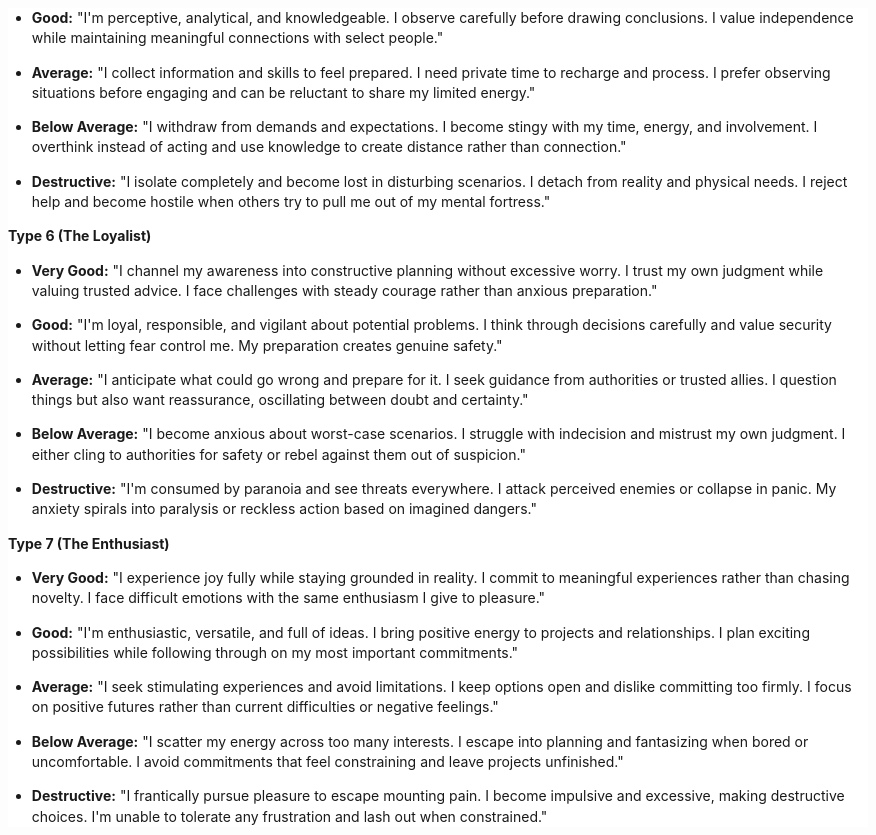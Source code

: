 * **Good:** "I'm perceptive, analytical, and knowledgeable. I observe carefully before drawing conclusions. I value independence while maintaining meaningful connections with select people."

* **Average:** "I collect information and skills to feel prepared. I need private time to recharge and process. I prefer observing situations before engaging and can be reluctant to share my limited energy."

* **Below Average:** "I withdraw from demands and expectations. I become stingy with my time, energy, and involvement. I overthink instead of acting and use knowledge to create distance rather than connection."

* **Destructive:** "I isolate completely and become lost in disturbing scenarios. I detach from reality and physical needs. I reject help and become hostile when others try to pull me out of my mental fortress."

**Type 6 (The Loyalist)**

* **Very Good:** "I channel my awareness into constructive planning without excessive worry. I trust my own judgment while valuing trusted advice. I face challenges with steady courage rather than anxious preparation."

* **Good:** "I'm loyal, responsible, and vigilant about potential problems. I think through decisions carefully and value security without letting fear control me. My preparation creates genuine safety."

* **Average:** "I anticipate what could go wrong and prepare for it. I seek guidance from authorities or trusted allies. I question things but also want reassurance, oscillating between doubt and certainty."

* **Below Average:** "I become anxious about worst-case scenarios. I struggle with indecision and mistrust my own judgment. I either cling to authorities for safety or rebel against them out of suspicion."

* **Destructive:** "I'm consumed by paranoia and see threats everywhere. I attack perceived enemies or collapse in panic. My anxiety spirals into paralysis or reckless action based on imagined dangers."

**Type 7 (The Enthusiast)**

* **Very Good:** "I experience joy fully while staying grounded in reality. I commit to meaningful experiences rather than chasing novelty. I face difficult emotions with the same enthusiasm I give to pleasure."

* **Good:** "I'm enthusiastic, versatile, and full of ideas. I bring positive energy to projects and relationships. I plan exciting possibilities while following through on my most important commitments."

* **Average:** "I seek stimulating experiences and avoid limitations. I keep options open and dislike committing too firmly. I focus on positive futures rather than current difficulties or negative feelings."

* **Below Average:** "I scatter my energy across too many interests. I escape into planning and fantasizing when bored or uncomfortable. I avoid commitments that feel constraining and leave projects unfinished."

* **Destructive:** "I frantically pursue pleasure to escape mounting pain. I become impulsive and excessive, making destructive choices. I'm unable to tolerate any frustration and lash out when constrained."
